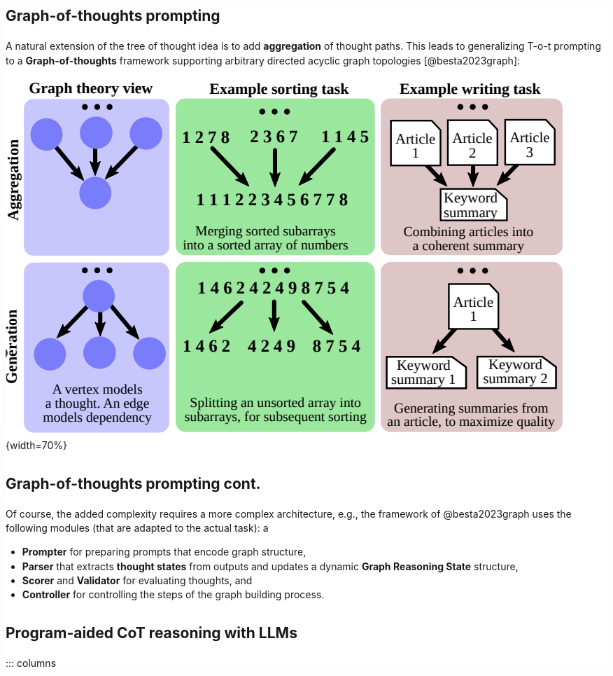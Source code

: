 ## Graph-of-thoughts prompting

A natural extension of the tree of thought idea is to add __aggregation__ of
thought paths. This leads to generalizing T-o-t prompting to a
__Graph-of-thoughts__ framework supporting arbitrary directed acyclic graph
topologies [@besta2023graph]:

![x](./figures/g-o-t.png){width=70%}

## Graph-of-thoughts prompting cont.

Of course, the added complexity requires a more complex architecture, e.g., the
framework of @besta2023graph uses the following modules (that are adapted to the
actual task): a


* __Prompter__ for preparing prompts that encode graph structure,
* __Parser__ that extracts __thought states__ from outputs and updates a dynamic
  __Graph Reasoning State__ structure,
* __Scorer__ and __Validator__ for evaluating thoughts, and
* __Controller__ for controlling the steps of the graph building process.

## Program-aided CoT reasoning with LLMs

::: columns
